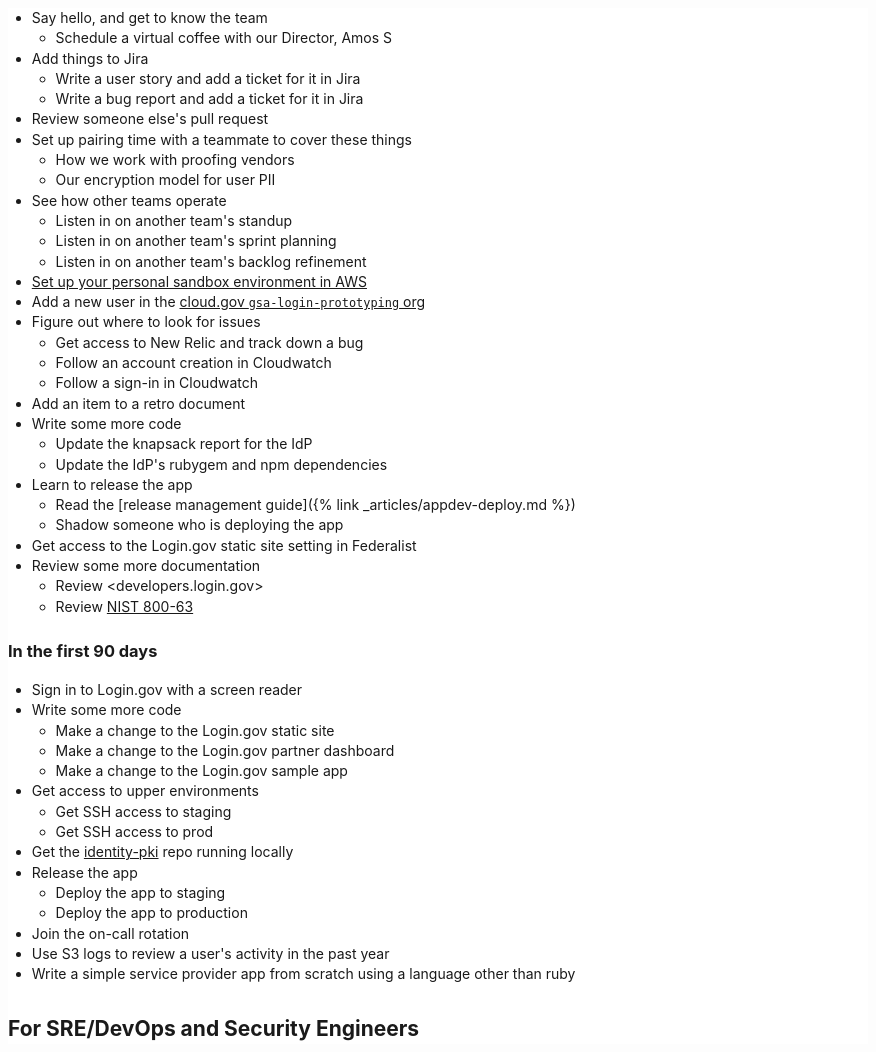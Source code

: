 - Say hello, and get to know the team
  - Schedule a virtual coffee with our Director, Amos S
- Add things to Jira
  - Write a user story and add a ticket for it in Jira
  - Write a bug report and add a ticket for it in Jira
- Review someone else's pull request
- Set up pairing time with a teammate to cover these things
  - How we work with proofing vendors
  - Our encryption model for user PII
- See how other teams operate
  - Listen in on another team's standup
  - Listen in on another team's sprint planning
  - Listen in on another team's backlog refinement
- [Set up your personal sandbox environment in AWS](https://github.com/18F/identity-devops/wiki/Building-a-Personal-Sandbox-Environment)
- Add a new user in the [cloud.gov `gsa-login-prototyping` org](https://dashboard.fr.cloud.gov/cloud-foundry/2oBn9LBurIXUNpfmtZCQTCHnxUM/organizations/fc240d49-f678-4325-8384-c88d92d60982/users)
- Figure out where to look for issues
  - Get access to New Relic and track down a bug
  - Follow an account creation in Cloudwatch
  - Follow a sign-in in Cloudwatch
- Add an item to a retro document
- Write some more code
  - Update the knapsack report for the IdP
  - Update the IdP's rubygem and npm dependencies
- Learn to release the app
  - Read the [release management guide]({% link _articles/appdev-deploy.md %})
  - Shadow someone who is deploying the app
- Get access to the Login.gov static site setting in Federalist
- Review some more documentation
  - Review <developers.login.gov>
  - Review [NIST 800-63](https://pages.nist.gov/800-63-3/)

### In the first 90 days

- Sign in to Login.gov with a screen reader
- Write some more code
  - Make a change to the Login.gov static site
  - Make a change to the Login.gov partner dashboard
  - Make a change to the Login.gov sample app
- Get access to upper environments
  - Get SSH access to staging
  - Get SSH access to prod
- Get the [identity-pki](https://github.com/18F/identity-pki) repo running locally
- Release the app
  - Deploy the app to staging
  - Deploy the app to production
- Join the on-call rotation
- Use S3 logs to review a user's activity in the past year
- Write a simple service provider app from scratch using a language other than ruby

## For SRE/DevOps and Security Engineers
